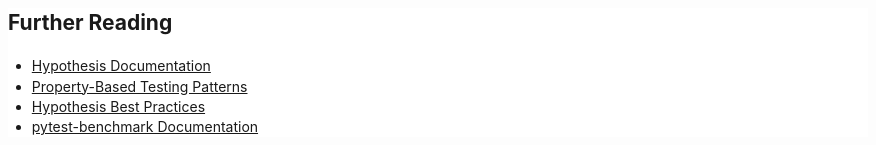 ## Further Reading

- [Hypothesis Documentation](https://hypothesis.readthedocs.io/)
- [Property-Based Testing Patterns](https://hypothesis.works/articles/what-is-property-based-testing/)
- [Hypothesis Best Practices](https://hypothesis.readthedocs.io/en/latest/strategies.html)
- [pytest-benchmark Documentation](https://pytest-benchmark.readthedocs.io/)
